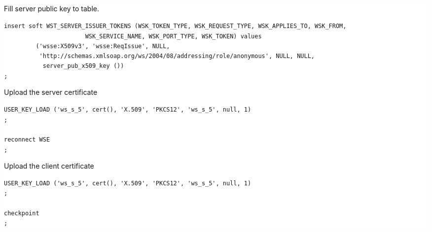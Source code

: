 Fill server public key to table.

``` programlisting
insert soft WST_SERVER_ISSUER_TOKENS (WSK_TOKEN_TYPE, WSK_REQUEST_TYPE, WSK_APPLIES_TO, WSK_FROM,
                       WSK_SERVICE_NAME, WSK_PORT_TYPE, WSK_TOKEN) values
         ('wsse:X509v3', 'wsse:ReqIssue', NULL,
          'http://schemas.xmlsoap.org/ws/2004/08/addressing/role/anonymous', NULL, NULL,
           server_pub_x509_key ())
;
```

Upload the server certificate

``` programlisting
USER_KEY_LOAD ('ws_s_5', cert(), 'X.509', 'PKCS12', 'ws_s_5', null, 1)
;

reconnect WSE
;
```

Upload the client certificate

``` programlisting
USER_KEY_LOAD ('ws_s_5', cert(), 'X.509', 'PKCS12', 'ws_s_5', null, 1)
;

checkpoint
;
```

</div>

</div>

  

</div>

